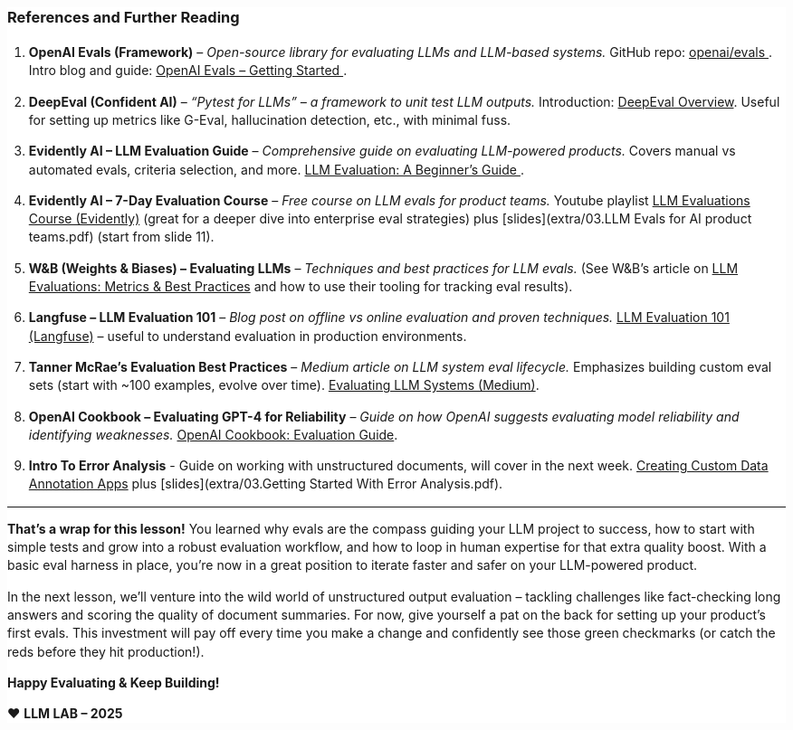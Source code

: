 
### **References and Further Reading**

1. **OpenAI Evals (Framework)** – _Open-source library for evaluating LLMs and LLM-based systems._ GitHub repo: [openai/evals ](https://github.com/openai/evals). Intro blog and guide: [OpenAI Evals – Getting Started ](https://cookbook.openai.com/examples/evaluation/getting_started_with_openai_evals).

2. **DeepEval (Confident AI)** – _“Pytest for LLMs” – a framework to unit test LLM outputs._ Introduction: [DeepEval Overview](https://github.com/confident-ai/deepeval). Useful for setting up metrics like G-Eval, hallucination detection, etc., with minimal fuss.

3. **Evidently AI – LLM Evaluation Guide** – _Comprehensive guide on evaluating LLM-powered products._ Covers manual vs automated evals, criteria selection, and more. [LLM Evaluation: A Beginner’s Guide ](https://www.evidentlyai.com/llm-guide/llm-evaluation).

4. **Evidently AI – 7-Day Evaluation Course** – _Free course on LLM evals for product teams._ Youtube playlist [LLM Evaluations Course (Evidently)](https://www.youtube.com/playlist?list=PL9omX6impEuMgDFCK_NleIB0sMzKs2boI) (great for a deeper dive into enterprise eval strategies) plus [slides](extra/03.LLM Evals for AI product teams.pdf) (start from slide 11).

5. **W&B (Weights & Biases) – Evaluating LLMs** – _Techniques and best practices for LLM evals._ (See W&B’s article on [LLM Evaluations: Metrics & Best Practices](https://wandb.ai/onlineinference/genai-research/reports/LLM-evaluations-Metrics-frameworks-and-best-practices--VmlldzoxMTMxNjQ4NA) and how to use their tooling for tracking eval results).

6. **Langfuse – LLM Evaluation 101** – _Blog post on offline vs online evaluation and proven techniques._ [LLM Evaluation 101 (Langfuse)](https://langfuse.com/blog/2025-03-04-llm-evaluation-101-best-practices-and-challenges) – useful to understand evaluation in production environments.

7. **Tanner McRae’s Evaluation Best Practices** – _Medium article on LLM system eval lifecycle._ Emphasizes building custom eval sets (start with ~100 examples, evolve over time). [Evaluating LLM Systems (Medium)](https://medium.com/@tannermcrae/evaluating-llm-systems-best-practices-1bd8e5ac2531).

8. **OpenAI Cookbook – Evaluating GPT-4 for Reliability** – _Guide on how OpenAI suggests evaluating model reliability and identifying weaknesses._ [OpenAI Cookbook: Evaluation Guide](https://cookbook.openai.com/articles/techniques_to_improve_reliability).

9. **Intro To Error Analysis** - Guide on working with unstructured documents, will cover in the next week. [Creating Custom Data Annotation Apps](https://www.youtube.com/watch?v=qH1dZ8JLLdU) plus [slides](extra/03.Getting Started With Error Analysis.pdf). 

---

**That’s a wrap for this lesson!** You learned why evals are the compass guiding your LLM project to success, how to start with simple tests and grow into a robust evaluation workflow, and how to loop in human expertise for that extra quality boost. With a basic eval harness in place, you’re now in a great position to iterate faster and safer on your LLM-powered product.

In the next lesson, we’ll venture into the wild world of unstructured output evaluation – tackling challenges like fact-checking long answers and scoring the quality of document summaries. For now, give yourself a pat on the back for setting up your product’s first evals. This investment will pay off every time you make a change and confidently see those green checkmarks (or catch the reds before they hit production!).

**Happy Evaluating & Keep Building!**

❤️ **LLM LAB – 2025**
